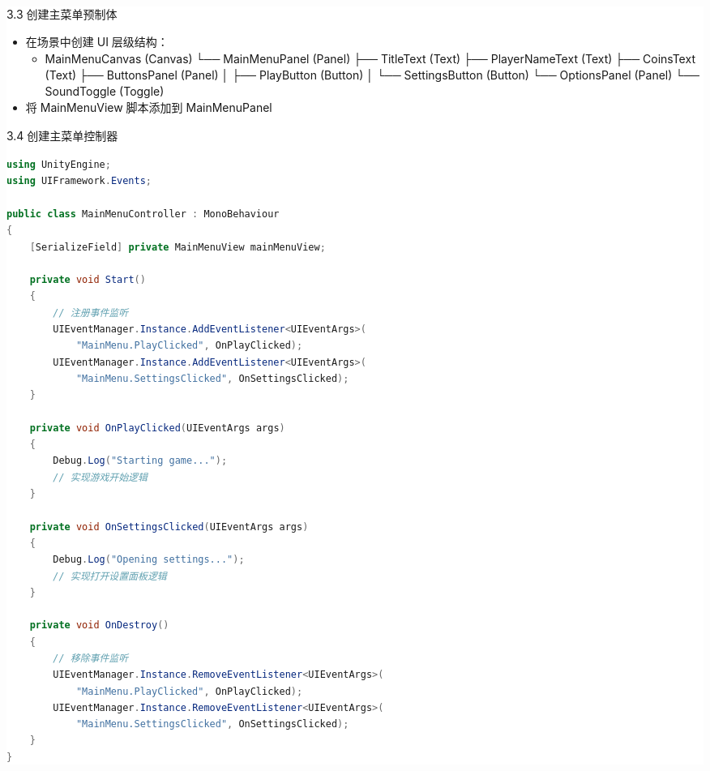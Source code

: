 
3.3 创建主菜单预制体
- 在场景中创建 UI 层级结构：
  - MainMenuCanvas (Canvas)
    └── MainMenuPanel (Panel)
        ├── TitleText (Text)
        ├── PlayerNameText (Text)
        ├── CoinsText (Text)
        ├── ButtonsPanel (Panel)
        │   ├── PlayButton (Button)
        │   └── SettingsButton (Button)
        └── OptionsPanel (Panel)
            └── SoundToggle (Toggle)
- 将 MainMenuView 脚本添加到 MainMenuPanel

3.4 创建主菜单控制器

```csharp
using UnityEngine;
using UIFramework.Events;

public class MainMenuController : MonoBehaviour
{
    [SerializeField] private MainMenuView mainMenuView;

    private void Start()
    {
        // 注册事件监听
        UIEventManager.Instance.AddEventListener<UIEventArgs>(
            "MainMenu.PlayClicked", OnPlayClicked);
        UIEventManager.Instance.AddEventListener<UIEventArgs>(
            "MainMenu.SettingsClicked", OnSettingsClicked);
    }

    private void OnPlayClicked(UIEventArgs args)
    {
        Debug.Log("Starting game...");
        // 实现游戏开始逻辑
    }

    private void OnSettingsClicked(UIEventArgs args)
    {
        Debug.Log("Opening settings...");
        // 实现打开设置面板逻辑
    }

    private void OnDestroy()
    {
        // 移除事件监听
        UIEventManager.Instance.RemoveEventListener<UIEventArgs>(
            "MainMenu.PlayClicked", OnPlayClicked);
        UIEventManager.Instance.RemoveEventListener<UIEventArgs>(
            "MainMenu.SettingsClicked", OnSettingsClicked);
    }
}
```

